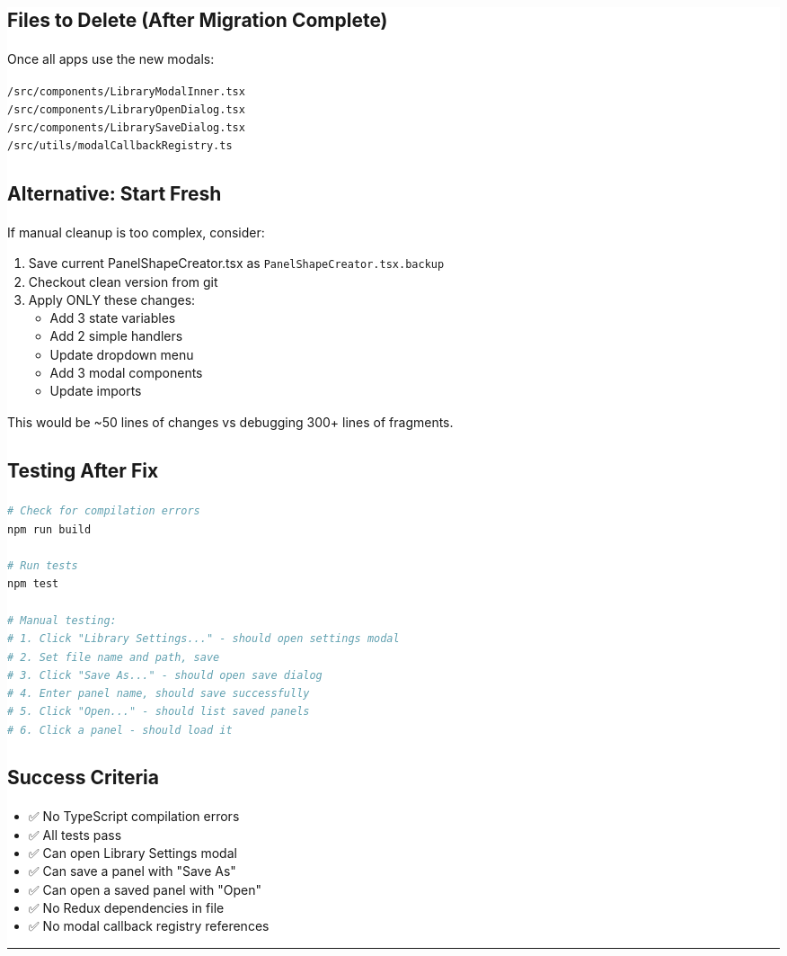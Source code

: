 ## Files to Delete (After Migration Complete)

Once all apps use the new modals:

```
/src/components/LibraryModalInner.tsx
/src/components/LibraryOpenDialog.tsx  
/src/components/LibrarySaveDialog.tsx
/src/utils/modalCallbackRegistry.ts
```

## Alternative: Start Fresh

If manual cleanup is too complex, consider:

1. Save current PanelShapeCreator.tsx as `PanelShapeCreator.tsx.backup`
2. Checkout clean version from git
3. Apply ONLY these changes:
   - Add 3 state variables
   - Add 2 simple handlers
   - Update dropdown menu
   - Add 3 modal components
   - Update imports

This would be ~50 lines of changes vs debugging 300+ lines of fragments.

## Testing After Fix

```bash
# Check for compilation errors
npm run build

# Run tests
npm test

# Manual testing:
# 1. Click "Library Settings..." - should open settings modal
# 2. Set file name and path, save
# 3. Click "Save As..." - should open save dialog
# 4. Enter panel name, should save successfully
# 5. Click "Open..." - should list saved panels
# 6. Click a panel - should load it
```

## Success Criteria

- ✅ No TypeScript compilation errors
- ✅ All tests pass
- ✅ Can open Library Settings modal
- ✅ Can save a panel with "Save As"
- ✅ Can open a saved panel with "Open"
- ✅ No Redux dependencies in file
- ✅ No modal callback registry references

---